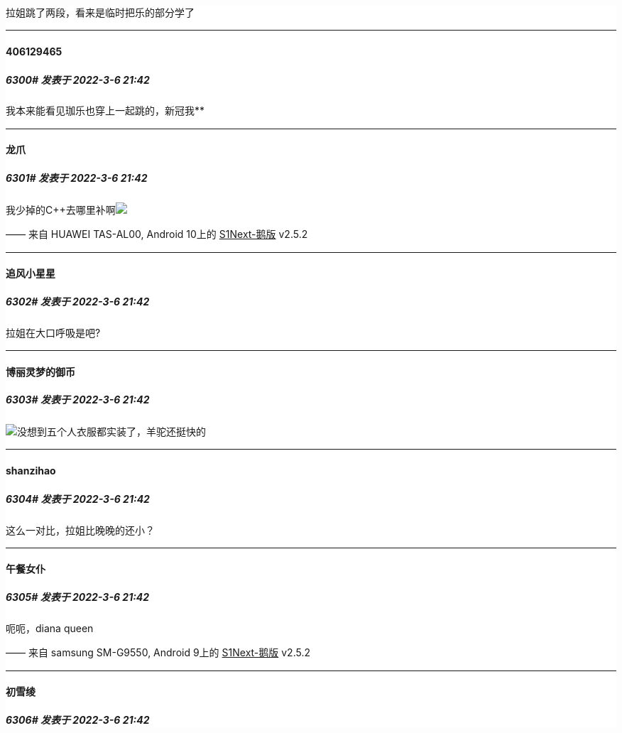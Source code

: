 拉姐跳了两段，看来是临时把乐的部分学了

*****

####  406129465  
##### 6300#       发表于 2022-3-6 21:42

我本来能看见珈乐也穿上一起跳的，新冠我**



*****

####  龙爪  
##### 6301#       发表于 2022-3-6 21:42

我少掉的C++去哪里补啊<img src="https://static.saraba1st.com/image/smiley/face2017/124.png" referrerpolicy="no-referrer">

—— 来自 HUAWEI TAS-AL00, Android 10上的 [S1Next-鹅版](https://github.com/ykrank/S1-Next/releases) v2.5.2

*****

####  追风小星星  
##### 6302#       发表于 2022-3-6 21:42

拉姐在大口呼吸是吧?

*****

####  博丽灵梦的御币  
##### 6303#       发表于 2022-3-6 21:42

<img src="https://static.saraba1st.com/image/smiley/face2017/143.png" referrerpolicy="no-referrer">没想到五个人衣服都实装了，羊驼还挺快的

*****

####  shanzihao  
##### 6304#       发表于 2022-3-6 21:42

这么一对比，拉姐比晚晚的还小？

*****

####  午餐女仆  
##### 6305#       发表于 2022-3-6 21:42

呃呃，diana queen

—— 来自 samsung SM-G9550, Android 9上的 [S1Next-鹅版](https://github.com/ykrank/S1-Next/releases) v2.5.2

*****

####  初雪绫  
##### 6306#       发表于 2022-3-6 21:42

